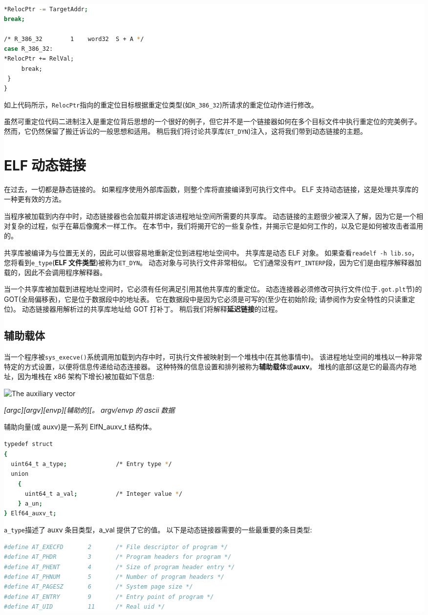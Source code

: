 ```sh
*RelocPtr -= TargetAddr;
break;

/* R_386_32        1    word32  S + A */
case R_386_32:
*RelocPtr += RelVal;
     break;
 } 
}
```

如上代码所示，`RelocPtr`指向的重定位目标根据重定位类型(如`R_386_32`)所请求的重定位动作进行修改。

虽然可重定位代码二进制注入是重定位背后思想的一个很好的例子，但它并不是一个链接器如何在多个目标文件中执行重定位的完美例子。 然而，它仍然保留了搬迁诉讼的一般思想和适用。 稍后我们将讨论共享库(`ET_DYN`)注入，这将我们带到动态链接的主题。

# ELF 动态链接

在过去，一切都是静态链接的。 如果程序使用外部库函数，则整个库将直接编译到可执行文件中。 ELF 支持动态链接，这是处理共享库的一种更有效的方法。

当程序被加载到内存中时，动态链接器也会加载并绑定该进程地址空间所需要的共享库。 动态链接的主题很少被深入了解，因为它是一个相对复杂的过程，似乎在幕后像魔术一样工作。 在本节中，我们将揭开它的一些复杂性，并揭示它是如何工作的，以及它是如何被攻击者滥用的。

共享库被编译为与位置无关的，因此可以很容易地重新定位到进程地址空间中。 共享库是动态 ELF 对象。 如果查看`readelf -h lib.so`，您将看到`e_type`(**ELF 文件类型**)被称为`ET_DYN`。 动态对象与可执行文件非常相似。 它们通常没有`PT_INTERP`段，因为它们是由程序解释器加载的，因此不会调用程序解释器。

当一个共享库被加载到进程地址空间时，它必须有任何满足引用其他共享库的重定位。 动态连接器必须修改可执行文件(位于`.got.plt`节)的 GOT(全局偏移表)，它是位于数据段中的地址表。 它在数据段中是因为它必须是可写的(至少在初始阶段; 请参阅作为安全特性的只读重定位)。 动态链接器用解析过的共享库地址给 GOT 打补丁。 稍后我们将解释**延迟链接**的过程。

## 辅助载体

当一个程序被`sys_execve()`系统调用加载到内存中时，可执行文件被映射到一个堆栈中(在其他事情中)。 该进程地址空间的堆栈以一种非常特定的方式设置，以便将信息传递给动态连接器。 这种特殊的信息设置和排列被称为**辅助载体**或**auxv**。 堆栈的底部(这是它的最高内存地址，因为堆栈在 x86 架构下增长)被加载如下信息:

![The auxiliary vector](../images/00003.jpeg)

*[argc][argv][envp][辅助的][。 argv/envp 的 ascii 数据*

辅助向量(或 auxv)是一系列 ElfN_auxv_t 结构体。

```sh
typedef struct
{
  uint64_t a_type;              /* Entry type */
  union
    {
      uint64_t a_val;           /* Integer value */
    } a_un;
} Elf64_auxv_t;
```

`a_type`描述了 auxv 条目类型，a_val 提供了它的值。 以下是动态链接器需要的一些最重要的条目类型:

```sh
#define AT_EXECFD       2       /* File descriptor of program */
#define AT_PHDR         3       /* Program headers for program */
#define AT_PHENT        4       /* Size of program header entry */
#define AT_PHNUM        5       /* Number of program headers */
#define AT_PAGESZ       6       /* System page size */
#define AT_ENTRY        9       /* Entry point of program */
#define AT_UID          11      /* Real uid */
```
